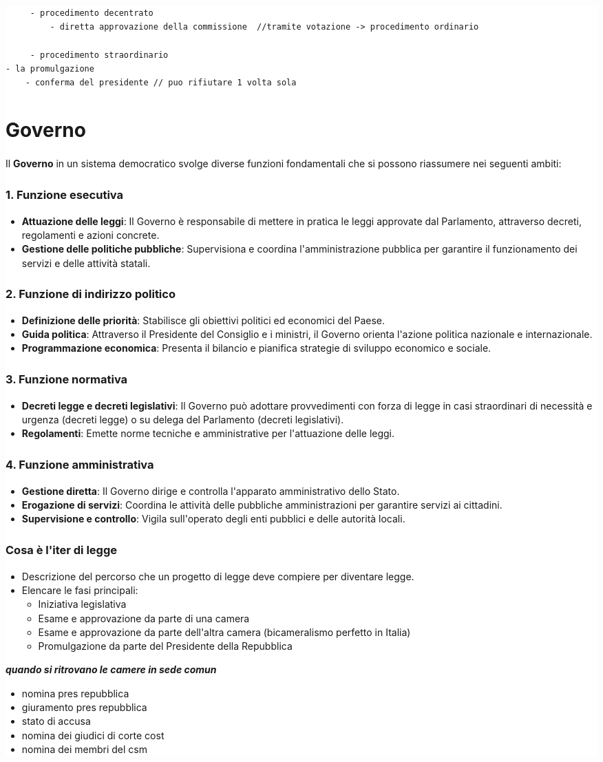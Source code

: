 		 - procedimento decentrato
			 - diretta approvazione della commissione  //tramite votazione -> procedimento ordinario 
			
		 - procedimento straordinario
	- la promulgazione 
		- conferma del presidente // puo rifiutare 1 volta sola

# Governo

Il **Governo** in un sistema democratico svolge diverse funzioni fondamentali che si possono riassumere nei seguenti ambiti:

### 1. **Funzione esecutiva**

- **Attuazione delle leggi**: Il Governo è responsabile di mettere in pratica le leggi approvate dal Parlamento, attraverso decreti, regolamenti e azioni concrete.
- **Gestione delle politiche pubbliche**: Supervisiona e coordina l'amministrazione pubblica per garantire il funzionamento dei servizi e delle attività statali.

### 2. **Funzione di indirizzo politico**

- **Definizione delle priorità**: Stabilisce gli obiettivi politici ed economici del Paese.
- **Guida politica**: Attraverso il Presidente del Consiglio e i ministri, il Governo orienta l'azione politica nazionale e internazionale.
- **Programmazione economica**: Presenta il bilancio e pianifica strategie di sviluppo economico e sociale.

### 3. **Funzione normativa**

- **Decreti legge e decreti legislativi**: Il Governo può adottare provvedimenti con forza di legge in casi straordinari di necessità e urgenza (decreti legge) o su delega del Parlamento (decreti legislativi).
- **Regolamenti**: Emette norme tecniche e amministrative per l'attuazione delle leggi.

### 4. **Funzione amministrativa**

- **Gestione diretta**: Il Governo dirige e controlla l'apparato amministrativo dello Stato.
- **Erogazione di servizi**: Coordina le attività delle pubbliche amministrazioni per garantire servizi ai cittadini.
- **Supervisione e controllo**: Vigila sull'operato degli enti pubblici e delle autorità locali.

### **Cosa è l'iter di legge**

* Descrizione del percorso che un progetto di legge deve compiere per diventare legge.
* Elencare le fasi principali:
    * Iniziativa legislativa
    * Esame e approvazione da parte di una camera
    * Esame e approvazione da parte dell'altra camera (bicameralismo perfetto in Italia)
    * Promulgazione da parte del Presidente della Repubblica

***quando si ritrovano le camere in sede comun***
- nomina pres repubblica 
- giuramento pres repubblica 
- stato di accusa
- nomina dei giudici di corte cost
- nomina dei membri del csm 
